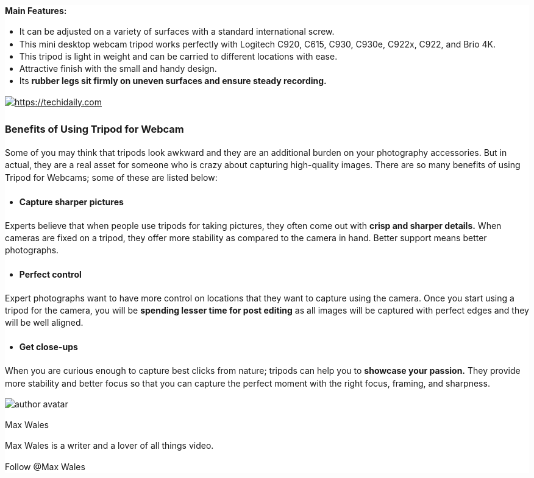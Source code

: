 **Main Features:**

* It can be adjusted on a variety of surfaces with a standard international screw.
* This mini desktop webcam tripod works perfectly with Logitech C920, C615, C930, C930e, C922x, C922, and Brio 4K.
* This tripod is light in weight and can be carried to different locations with ease.
* Attractive finish with the small and handy design.
* Its **rubber legs sit firmly on uneven surfaces and ensure steady recording.**


<a href="https://imp.i357552.net/c/5597632/947750/11832" target="_top" id="947750">
  <img src="//a.impactradius-go.com/display-ad/11832-947750" border="0" alt="https://techidaily.com" width="728" height="90"/>
</a>
<img height="0" width="0" src="https://imp.i357552.net/i/5597632/947750/11832" style="position:absolute;visibility:hidden;" border="0" />


### Benefits of Using Tripod for Webcam

Some of you may think that tripods look awkward and they are an additional burden on your photography accessories. But in actual, they are a real asset for someone who is crazy about capturing high-quality images. There are so many benefits of using Tripod for Webcams; some of these are listed below:

* #### Capture sharper pictures  

Experts believe that when people use tripods for taking pictures, they often come out with **crisp and sharper details.** When cameras are fixed on a tripod, they offer more stability as compared to the camera in hand. Better support means better photographs.

* #### Perfect control  

Expert photographs want to have more control on locations that they want to capture using the camera. Once you start using a tripod for the camera, you will be **spending lesser time for post editing** as all images will be captured with perfect edges and they will be well aligned.

* #### Get close-ups  

When you are curious enough to capture best clicks from nature; tripods can help you to **showcase your passion.** They provide more stability and better focus so that you can capture the perfect moment with the right focus, framing, and sharpness.

![author avatar](https://images.wondershare.com/filmora/article-images/max-wales-author.jpg)

Max Wales

Max Wales is a writer and a lover of all things video.

Follow @Max Wales


<ins class="adsbygoogle"
     style="display:block"
     data-ad-format="autorelaxed"
     data-ad-client="ca-pub-7571918770474297"
     data-ad-slot="1223367746"></ins>


